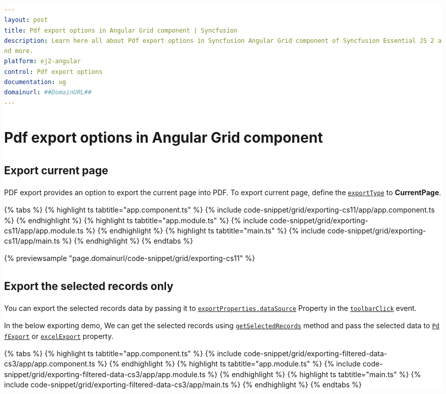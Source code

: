 ```yaml
---
layout: post
title: Pdf export options in Angular Grid component | Syncfusion
description: Learn here all about Pdf export options in Syncfusion Angular Grid component of Syncfusion Essential JS 2 and more.
platform: ej2-angular
control: Pdf export options 
documentation: ug
domainurl: ##DomainURL##
---
```


# Pdf export options in Angular Grid component

## Export current page

PDF export provides an option to export the current page into PDF. To export current page, define the [`exportType`](https://ej2.syncfusion.com/angular/documentation/api/grid/pdfExportProperties/#exporttype) to **CurrentPage**.

{% tabs %}
{% highlight ts tabtitle="app.component.ts" %}
{% include code-snippet/grid/exporting-cs11/app/app.component.ts %}
{% endhighlight %}
{% highlight ts tabtitle="app.module.ts" %}
{% include code-snippet/grid/exporting-cs11/app/app.module.ts %}
{% endhighlight %}
{% highlight ts tabtitle="main.ts" %}
{% include code-snippet/grid/exporting-cs11/app/main.ts %}
{% endhighlight %}
{% endtabs %}
  
{% previewsample "page.domainurl/code-snippet/grid/exporting-cs11" %}

## Export the selected records only

You can export the selected records data by passing it to [`exportProperties.dataSource`](https://ej2.syncfusion.com/angular/documentation/api/grid/pdfExportProperties/#datasource) Property in the [`toolbarClick`](https://ej2.syncfusion.com/angular/documentation/api/grid/#toolbarclick) event.

In the below exporting demo, We can get the selected records using [`getSelectedRecords`](https://ej2.syncfusion.com/angular/documentation/api/grid/#getselectedrecords) method and pass the selected data to [`PdfExport`](https://ej2.syncfusion.com/angular/documentation/api/grid/#pdfexport) or [`excelExport`](https://ej2.syncfusion.com/angular/documentation/api/grid/#excelexport) property.

{% tabs %}
{% highlight ts tabtitle="app.component.ts" %}
{% include code-snippet/grid/exporting-filtered-data-cs3/app/app.component.ts %}
{% endhighlight %}
{% highlight ts tabtitle="app.module.ts" %}
{% include code-snippet/grid/exporting-filtered-data-cs3/app/app.module.ts %}
{% endhighlight %}
{% highlight ts tabtitle="main.ts" %}
{% include code-snippet/grid/exporting-filtered-data-cs3/app/main.ts %}
{% endhighlight %}
{% endtabs %}
  